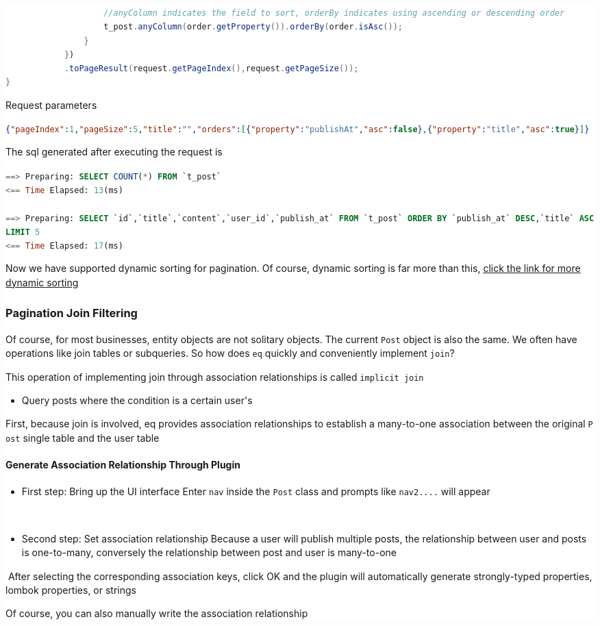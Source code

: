 ```java
                    //anyColumn indicates the field to sort, orderBy indicates using ascending or descending order
                    t_post.anyColumn(order.getProperty()).orderBy(order.isAsc());
                }
            })
            .toPageResult(request.getPageIndex(),request.getPageSize());
}
```
Request parameters
```json
{"pageIndex":1,"pageSize":5,"title":"","orders":[{"property":"publishAt","asc":false},{"property":"title","asc":true}]}
```
The sql generated after executing the request is
```sql
==> Preparing: SELECT COUNT(*) FROM `t_post`
<== Time Elapsed: 13(ms)

==> Preparing: SELECT `id`,`title`,`content`,`user_id`,`publish_at` FROM `t_post` ORDER BY `publish_at` DESC,`title` ASC LIMIT 5
<== Time Elapsed: 17(ms)
```

Now we have supported dynamic sorting for pagination. Of course, dynamic sorting is far more than this, [click the link for more dynamic sorting](/easy-query-doc/en/ability/adv/order)

### Pagination Join Filtering
Of course, for most businesses, entity objects are not solitary objects. The current `Post` object is also the same. We often have operations like join tables or subqueries. So how does `eq` quickly and conveniently implement `join`?

This operation of implementing join through association relationships is called `implicit join`

- Query posts where the condition is a certain user's

First, because join is involved, eq provides association relationships to establish a many-to-one association between the original `Post` single table and the user table

#### Generate Association Relationship Through Plugin
- First step: Bring up the UI interface
Enter `nav` inside the `Post` class and prompts like `nav2....` will appear

<img :src="$withBase('/images/navigate2.jpg')">

- Second step: Set association relationship
Because a user will publish multiple posts, the relationship between user and posts is one-to-many, conversely the relationship between post and user is many-to-one

<img :src="$withBase('/images/navigate-ui.jpg')">
After selecting the corresponding association keys, click OK and the plugin will automatically generate strongly-typed properties, lombok properties, or strings

Of course, you can also manually write the association relationship
